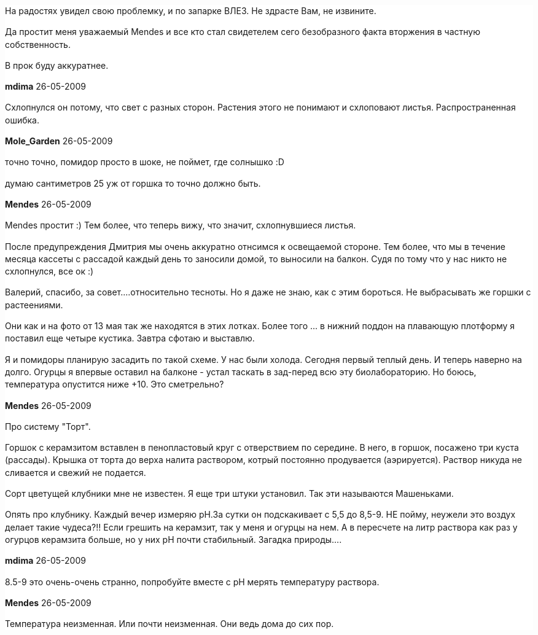 На радостях увидел свою проблемку, и по запарке ВЛЕЗ. Не здрасте Вам, не извините. 

Да простит меня уважаемый Mendes и все кто стал свидетелем сего безобразного факта вторжения в частную собственность.

В прок буду аккуратнее.


**mdima** 26-05-2009

Схлопнулся он потому, что свет с разных сторон. Растения этого не понимают и схлоповают листья. Распространенная ошибка.


**Mole_Garden** 26-05-2009

точно точно, помидор просто в шоке, не поймет, где солнышко :D

думаю сантиметров 25 уж от горшка то точно должно быть.


**Mendes** 26-05-2009

 Mendes простит :) Тем более, что теперь вижу, что значит, схлопнувшиеся листья. 

После предупреждения Дмитрия мы очень аккуратно отнсимся к освещаемой стороне. Тем более, что мы в течение месяца кассеты с рассадой каждый день то заносили домой, то выносили на балкон. Судя по тому что у нас никто не схлопнулся, все ок :)

Валерий, спасибо, за совет....относительно тесноты. Но я даже не знаю, как с этим бороться. Не выбрасывать же горшки с растеениями. 

Они как и на фото от 13 мая так же находятся в этих лотках. Более того ... в нижний поддон на плавающую плотформу я поставил еще четыре кустика. Завтра сфотаю и выставлю.

Я и помидоры планирую засадить по такой схеме. У нас были холода. Сегодня первый теплый день. И теперь наверно на долго. Огурцы я впервые оставил на балконе - устал таскать в зад-перед всю эту биолабораторию. Но боюсь, температура опустится ниже +10. Это сметрельно?


**Mendes** 26-05-2009

 Про систему "Торт".

Горшок с керамзитом вставлен в пенопластовый круг с отверствием по середине. В него, в горшок, посажено три куста (рассады). Крышка от торта до верха налита раствором, котрый постоянно продувается (аэрируется). Раствор никуда не сливается и свежий не подается.

Сорт цветущей клубники мне не известен. Я еще три штуки установил. Так эти называются Машеньками.

Опять про клубнику. Каждый вечер измеряю рН.За сутки он подскакивает с 5,5 до 8,5-9. НЕ пойму, неужели это воздух делает такие чудеса?!! Если грешить на керамзит, так у меня и огурцы на нем. А в пересчете на литр раствора как раз у огурцов керамзита больше, но у них рН почти стабильный. Загадка природы....


**mdima** 26-05-2009

8.5-9 это очень-очень странно, попробуйте вместе с pH мерять температуру раствора.


**Mendes** 26-05-2009

Температура неизменная. Или почти неизменная. Они ведь дома до сих пор.
